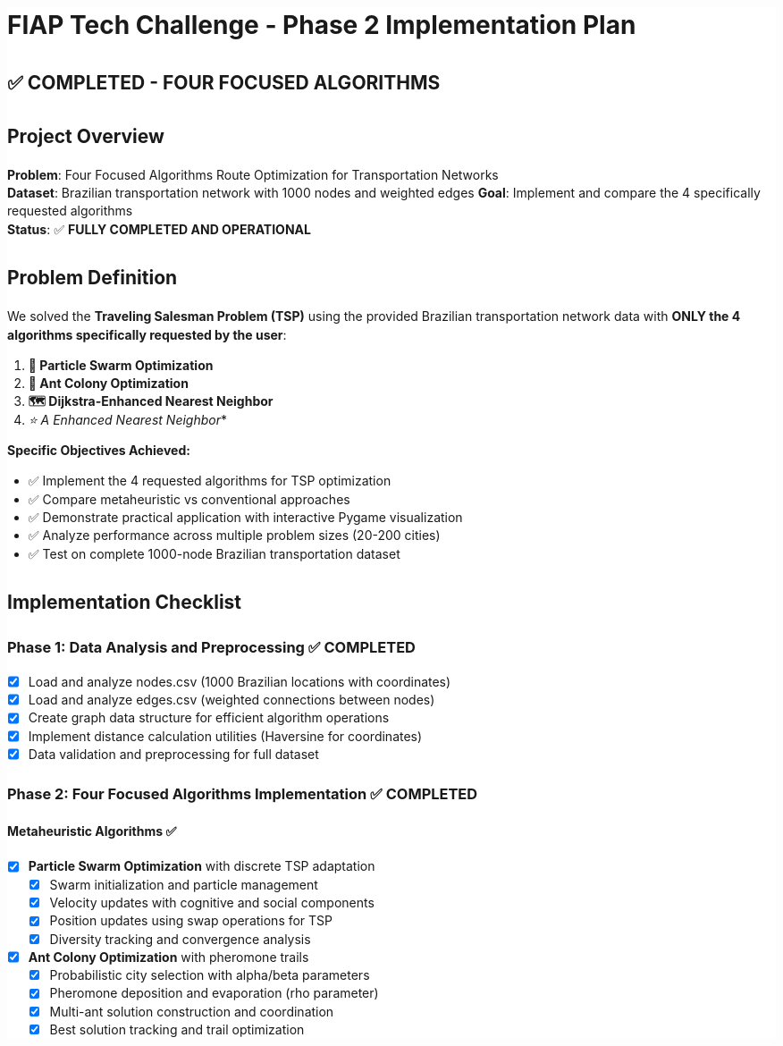 # FIAP Tech Challenge - Phase 2 Implementation Plan
## ✅ COMPLETED - FOUR FOCUSED ALGORITHMS

## Project Overview

**Problem**: Four Focused Algorithms Route Optimization for Transportation Networks  
**Dataset**: Brazilian transportation network with 1000 nodes and weighted edges
**Goal**: Implement and compare the 4 specifically requested algorithms  
**Status**: ✅ **FULLY COMPLETED AND OPERATIONAL**

## Problem Definition

We solved the **Traveling Salesman Problem (TSP)** using the provided Brazilian transportation network data with **ONLY the 4 algorithms specifically requested by the user**:

1. **🌊 Particle Swarm Optimization**
2. **🐜 Ant Colony Optimization**  
3. **🗺️ Dijkstra-Enhanced Nearest Neighbor**
4. **⭐ A* Enhanced Nearest Neighbor**

**Specific Objectives Achieved:**

- ✅ Implement the 4 requested algorithms for TSP optimization
- ✅ Compare metaheuristic vs conventional approaches 
- ✅ Demonstrate practical application with interactive Pygame visualization
- ✅ Analyze performance across multiple problem sizes (20-200 cities)
- ✅ Test on complete 1000-node Brazilian transportation dataset

## Implementation Checklist

### Phase 1: Data Analysis and Preprocessing ✅ COMPLETED

- [x] Load and analyze nodes.csv (1000 Brazilian locations with coordinates)
- [x] Load and analyze edges.csv (weighted connections between nodes)
- [x] Create graph data structure for efficient algorithm operations
- [x] Implement distance calculation utilities (Haversine for coordinates)
- [x] Data validation and preprocessing for full dataset

### Phase 2: Four Focused Algorithms Implementation ✅ COMPLETED

#### Metaheuristic Algorithms ✅

- [x] **Particle Swarm Optimization** with discrete TSP adaptation
  - [x] Swarm initialization and particle management
  - [x] Velocity updates with cognitive and social components
  - [x] Position updates using swap operations for TSP
  - [x] Diversity tracking and convergence analysis
  
- [x] **Ant Colony Optimization** with pheromone trails
  - [x] Probabilistic city selection with alpha/beta parameters
  - [x] Pheromone deposition and evaporation (rho parameter)
  - [x] Multi-ant solution construction and coordination
  - [x] Best solution tracking and trail optimization
